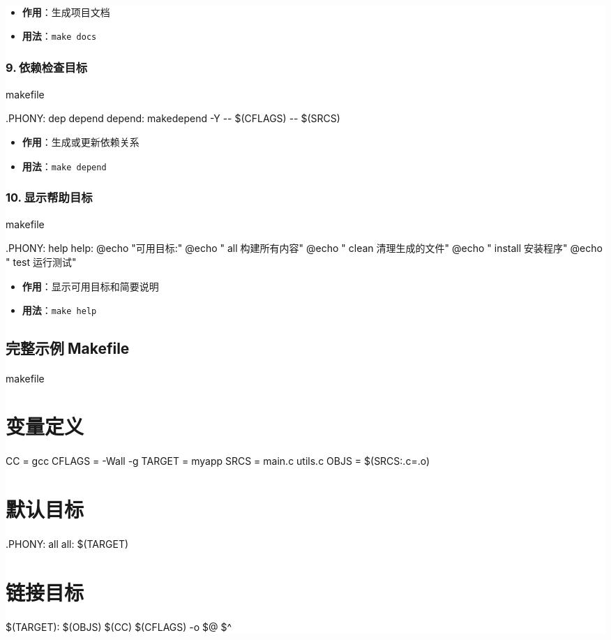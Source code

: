 - **作用**：生成项目文档
    
- **用法**：`make docs`
    

### 9. 依赖检查目标

makefile

.PHONY: dep depend
depend:
    makedepend -Y -- $(CFLAGS) -- $(SRCS)

- **作用**：生成或更新依赖关系
    
- **用法**：`make depend`
    

### 10. 显示帮助目标

makefile

.PHONY: help
help:
    @echo "可用目标:"
    @echo "  all    构建所有内容"
    @echo "  clean  清理生成的文件"
    @echo "  install 安装程序"
    @echo "  test   运行测试"

- **作用**：显示可用目标和简要说明
    
- **用法**：`make help`
    

## 完整示例 Makefile

makefile

# 变量定义
CC = gcc
CFLAGS = -Wall -g
TARGET = myapp
SRCS = main.c utils.c
OBJS = $(SRCS:.c=.o)

# 默认目标
.PHONY: all
all: $(TARGET)

# 链接目标
$(TARGET): $(OBJS)
    $(CC) $(CFLAGS) -o $@ $^
